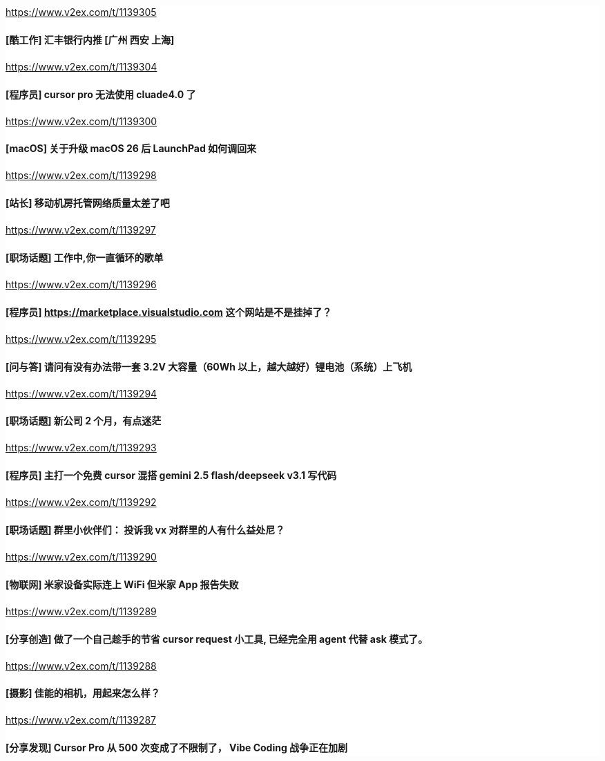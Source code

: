 <span style="color: blue!80!green"><https://www.v2ex.com/t/1139305></span>

#### \[酷工作\] 汇丰银行内推 \[广州 西安 上海\]

<span style="color: blue!80!green"><https://www.v2ex.com/t/1139304></span>

#### \[程序员\] cursor pro 无法使用 cluade4.0 了

<span style="color: blue!80!green"><https://www.v2ex.com/t/1139300></span>

#### \[macOS\] 关于升级 macOS 26 后 LaunchPad 如何调回来

<span style="color: blue!80!green"><https://www.v2ex.com/t/1139298></span>

#### \[站长\] 移动机房托管网络质量太差了吧

<span style="color: blue!80!green"><https://www.v2ex.com/t/1139297></span>

#### \[职场话题\] 工作中,你一直循环的歌单

<span style="color: blue!80!green"><https://www.v2ex.com/t/1139296></span>

#### \[程序员\] https://marketplace.visualstudio.com 这个网站是不是挂掉了？

<span style="color: blue!80!green"><https://www.v2ex.com/t/1139295></span>

#### \[问与答\] 请问有没有办法带一套 3.2V 大容量（60Wh 以上，越大越好）锂电池（系统）上飞机

<span style="color: blue!80!green"><https://www.v2ex.com/t/1139294></span>

#### \[职场话题\] 新公司 2 个月，有点迷茫

<span style="color: blue!80!green"><https://www.v2ex.com/t/1139293></span>

#### \[程序员\] 主打一个免费 cursor 混搭 gemini 2.5 flash/deepseek v3.1 写代码

<span style="color: blue!80!green"><https://www.v2ex.com/t/1139292></span>

#### \[职场话题\] 群里小伙伴们： 投诉我 vx 对群里的人有什么益处尼？

<span style="color: blue!80!green"><https://www.v2ex.com/t/1139290></span>

#### \[物联网\] 米家设备实际连上 WiFi 但米家 App 报告失败

<span style="color: blue!80!green"><https://www.v2ex.com/t/1139289></span>

#### \[分享创造\] 做了一个自己趁手的节省 cursor request 小工具, 已经完全用 agent 代替 ask 模式了。

<span style="color: blue!80!green"><https://www.v2ex.com/t/1139288></span>

#### \[摄影\] 佳能的相机，用起来怎么样？

<span style="color: blue!80!green"><https://www.v2ex.com/t/1139287></span>

#### \[分享发现\] Cursor Pro 从 500 次变成了不限制了， Vibe Coding 战争正在加剧

